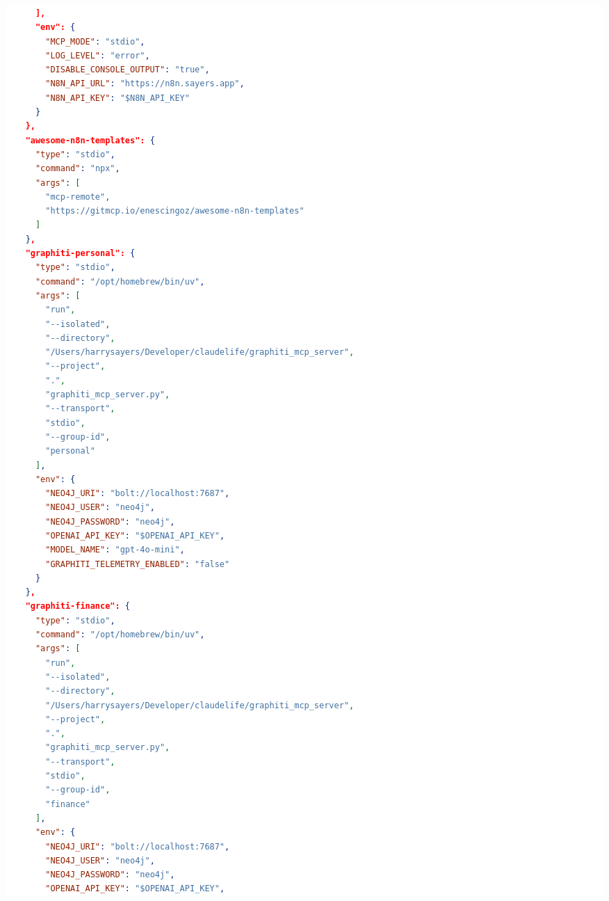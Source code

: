 ```json
      ],
      "env": {
        "MCP_MODE": "stdio",
        "LOG_LEVEL": "error",
        "DISABLE_CONSOLE_OUTPUT": "true",
        "N8N_API_URL": "https://n8n.sayers.app",
        "N8N_API_KEY": "$N8N_API_KEY"
      }
    },
    "awesome-n8n-templates": {
      "type": "stdio",
      "command": "npx",
      "args": [
        "mcp-remote",
        "https://gitmcp.io/enescingoz/awesome-n8n-templates"
      ]
    },
    "graphiti-personal": {
      "type": "stdio",
      "command": "/opt/homebrew/bin/uv",
      "args": [
        "run",
        "--isolated",
        "--directory",
        "/Users/harrysayers/Developer/claudelife/graphiti_mcp_server",
        "--project",
        ".",
        "graphiti_mcp_server.py",
        "--transport",
        "stdio",
        "--group-id",
        "personal"
      ],
      "env": {
        "NEO4J_URI": "bolt://localhost:7687",
        "NEO4J_USER": "neo4j",
        "NEO4J_PASSWORD": "neo4j",
        "OPENAI_API_KEY": "$OPENAI_API_KEY",
        "MODEL_NAME": "gpt-4o-mini",
        "GRAPHITI_TELEMETRY_ENABLED": "false"
      }
    },
    "graphiti-finance": {
      "type": "stdio",
      "command": "/opt/homebrew/bin/uv",
      "args": [
        "run",
        "--isolated",
        "--directory",
        "/Users/harrysayers/Developer/claudelife/graphiti_mcp_server",
        "--project",
        ".",
        "graphiti_mcp_server.py",
        "--transport",
        "stdio",
        "--group-id",
        "finance"
      ],
      "env": {
        "NEO4J_URI": "bolt://localhost:7687",
        "NEO4J_USER": "neo4j",
        "NEO4J_PASSWORD": "neo4j",
        "OPENAI_API_KEY": "$OPENAI_API_KEY",
```